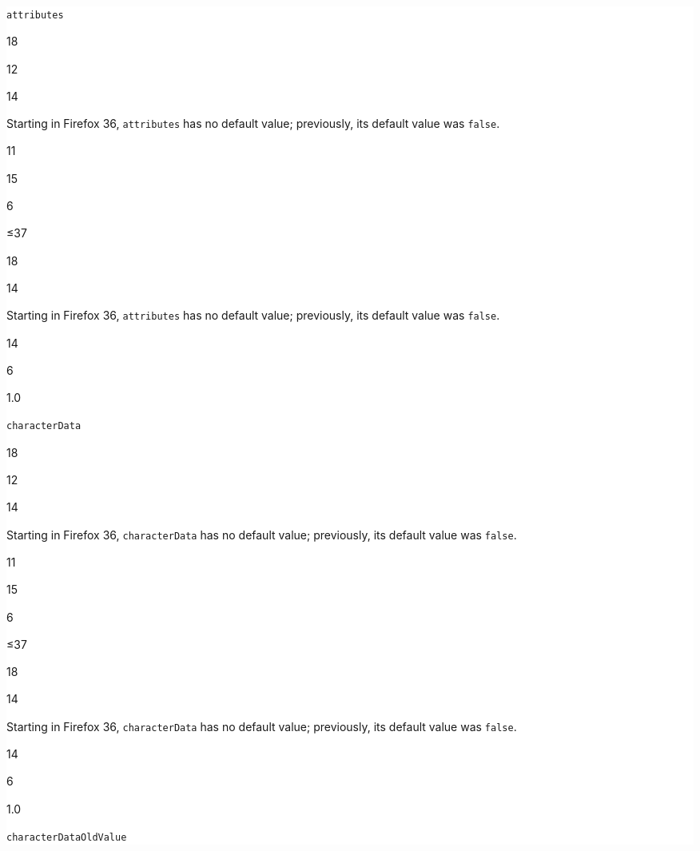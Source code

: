 `attributes`

18

12

14

Starting in Firefox 36, `attributes` has no default value; previously, its default value was `false`.

11

15

6

≤37

18

14

Starting in Firefox 36, `attributes` has no default value; previously, its default value was `false`.

14

6

1.0

`characterData`

18

12

14

Starting in Firefox 36, `characterData` has no default value; previously, its default value was `false`.

11

15

6

≤37

18

14

Starting in Firefox 36, `characterData` has no default value; previously, its default value was `false`.

14

6

1.0

`characterDataOldValue`
